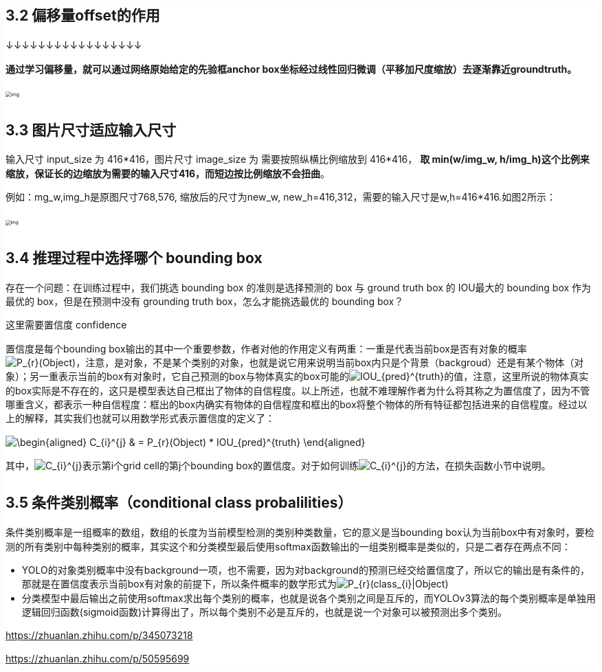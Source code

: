 ## 3.2 偏移量offset的作用

↓↓↓↓↓↓↓↓↓↓↓↓↓↓↓↓↓

**通过学习偏移量，就可以通过网络原始给定的先验框anchor box坐标经过线性回归微调（平移加尺度缩放）去逐渐靠近groundtruth。**

<img src="https://pic4.zhimg.com/80/v2-1229d5cfa3a57f06246eef447d5d32cf_720w.jpg" alt="img" style="zoom:50%;" />

## 3.3 图片尺寸适应输入尺寸

输入尺寸 input_size 为 416\*416，图片尺寸 image_size 为 需要按照纵横比例缩放到 416\*416， **取 min(w/img_w, h/img_h)这个比例来缩放，保证长的边缩放为需要的输入尺寸416，而短边按比例缩放不会扭曲**。

例如：mg_w,img_h是原图尺寸768,576, 缩放后的尺寸为new_w, new_h=416,312，需要的输入尺寸是w,h=416*416.如图2所示：

<img src="https://pic4.zhimg.com/80/v2-62f64986f2a5bf499045e274bcbc782b_720w.jpg" alt="img" style="zoom:47%;" />

## 3.4 推理过程中选择哪个 bounding box

存在一个问题：在训练过程中，我们挑选 bounding box 的准则是选择预测的 box 与 ground truth box 的 IOU最大的 bounding box 作为最优的 box，但是在预测中没有 grounding truth box，怎么才能挑选最优的 bounding box？

这里需要置信度 confidence

置信度是每个bounding box输出的其中一个重要参数，作者对他的作用定义有两重：一重是代表当前box是否有对象的概率![P_{r}(Object)](https://math.jianshu.com/math?formula=P_%7Br%7D(Object))，注意，是对象，不是某个类别的对象，也就是说它用来说明当前box内只是个背景（backgroud）还是有某个物体（对象）；另一重表示当前的box有对象时，它自己预测的box与物体真实的box可能的![IOU_{pred}^{truth}](https://math.jianshu.com/math?formula=IOU_%7Bpred%7D%5E%7Btruth%7D)的值，注意，这里所说的物体真实的box实际是不存在的，这只是模型表达自己框出了物体的自信程度。以上所述，也就不难理解作者为什么将其称之为置信度了，因为不管哪重含义，都表示一种自信程度：框出的box内确实有物体的自信程度和框出的box将整个物体的所有特征都包括进来的自信程度。经过以上的解释，其实我们也就可以用数学形式表示置信度的定义了：

![\begin{aligned} C_{i}^{j} & = P_{r}(Object) * IOU_{pred}^{truth} \end{aligned}](https://math.jianshu.com/math?formula=%5Cbegin%7Baligned%7D%20C_%7Bi%7D%5E%7Bj%7D%20%26%20%3D%20P_%7Br%7D(Object)%20*%20IOU_%7Bpred%7D%5E%7Btruth%7D%20%5Cend%7Baligned%7D)

其中，![C_{i}^{j}](https://math.jianshu.com/math?formula=C_%7Bi%7D%5E%7Bj%7D)表示第i个grid cell的第j个bounding box的置信度。对于如何训练![C_{i}^{j}](https://math.jianshu.com/math?formula=C_%7Bi%7D%5E%7Bj%7D)的方法，在损失函数小节中说明。

## 3.5 条件类别概率（conditional class probalilities）

条件类别概率是一组概率的数组，数组的长度为当前模型检测的类别种类数量，它的意义是当bounding box认为当前box中有对象时，要检测的所有类别中每种类别的概率，其实这个和分类模型最后使用softmax函数输出的一组类别概率是类似的，只是二者存在两点不同：

- YOLO的对象类别概率中没有background一项，也不需要，因为对background的预测已经交给置信度了，所以它的输出是有条件的，那就是在置信度表示当前box有对象的前提下，所以条件概率的数学形式为![P_{r}(class_{i}|Object)](https://math.jianshu.com/math?formula=P_%7Br%7D(class_%7Bi%7D%7CObject))
- 分类模型中最后输出之前使用softmax求出每个类别的概率，也就是说各个类别之间是互斥的，而YOLOv3算法的每个类别概率是单独用逻辑回归函数(sigmoid函数)计算得出了，所以每个类别不必是互斥的，也就是说一个对象可以被预测出多个类别。

https://zhuanlan.zhihu.com/p/345073218

https://zhuanlan.zhihu.com/p/50595699